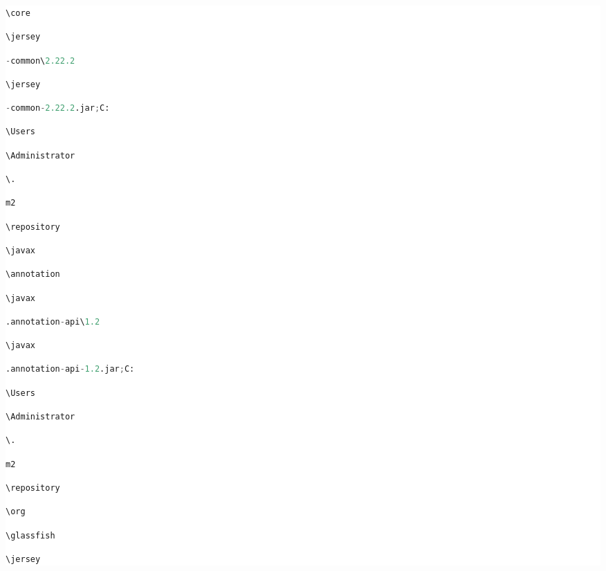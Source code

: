 ```python
\core
```
```python
\jersey
```
```python
-common\2.22.2
```
```python
\jersey
```
```python
-common-2.22.2.jar;C:
```
```python
\Users
```
```python
\Administrator
```
```python
\.
```
```python
m2
```
```python
\repository
```
```python
\javax
```
```python
\annotation
```
```python
\javax
```
```python
.annotation-api\1.2
```
```python
\javax
```
```python
.annotation-api-1.2.jar;C:
```
```python
\Users
```
```python
\Administrator
```
```python
\.
```
```python
m2
```
```python
\repository
```
```python
\org
```
```python
\glassfish
```
```python
\jersey
```
```python
```